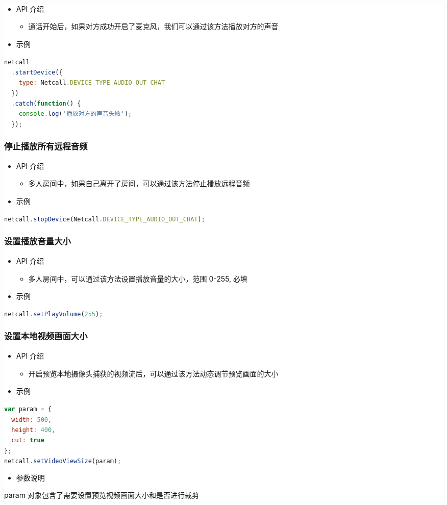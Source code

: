 * API 介绍

  * 通话开始后，如果对方成功开启了麦克风，我们可以通过该方法播放对方的声音

* 示例

```js
netcall
  .startDevice({
    type: Netcall.DEVICE_TYPE_AUDIO_OUT_CHAT
  })
  .catch(function() {
    console.log('播放对方的声音失败');
  });
```

### <span id="停止播放所有远程音频">停止播放所有远程音频</span>

* API 介绍

  * 多人房间中，如果自己离开了房间，可以通过该方法停止播放远程音频

* 示例

```js
netcall.stopDevice(Netcall.DEVICE_TYPE_AUDIO_OUT_CHAT);
```

### <span id="设置播放音量大小">设置播放音量大小</span>

* API 介绍

  * 多人房间中，可以通过该方法设置播放音量的大小，范围 0-255, 必填

* 示例

```js
netcall.setPlayVolume(255);
```

### <span id="设置本地视频画面大小">设置本地视频画面大小</span>

* API 介绍

  * 开启预览本地摄像头捕获的视频流后，可以通过该方法动态调节预览画面的大小

* 示例

```js
var param = {
  width: 500,
  height: 400,
  cut: true
};
netcall.setVideoViewSize(param);
```

* 参数说明

param 对象包含了需要设置预览视频画面大小和是否进行裁剪
